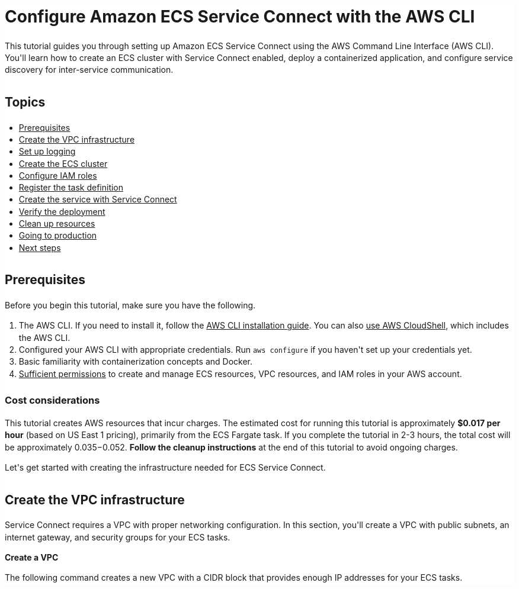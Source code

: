 # Configure Amazon ECS Service Connect with the AWS CLI

This tutorial guides you through setting up Amazon ECS Service Connect using the AWS Command Line Interface (AWS CLI). You'll learn how to create an ECS cluster with Service Connect enabled, deploy a containerized application, and configure service discovery for inter-service communication.

## Topics

* [Prerequisites](#prerequisites)
* [Create the VPC infrastructure](#create-the-vpc-infrastructure)
* [Set up logging](#set-up-logging)
* [Create the ECS cluster](#create-the-ecs-cluster)
* [Configure IAM roles](#configure-iam-roles)
* [Register the task definition](#register-the-task-definition)
* [Create the service with Service Connect](#create-the-service-with-service-connect)
* [Verify the deployment](#verify-the-deployment)
* [Clean up resources](#clean-up-resources)
* [Going to production](#going-to-production)
* [Next steps](#next-steps)

## Prerequisites

Before you begin this tutorial, make sure you have the following.

1. The AWS CLI. If you need to install it, follow the [AWS CLI installation guide](https://docs.aws.amazon.com/cli/latest/userguide/getting-started-install.html). You can also [use AWS CloudShell](https://docs.aws.amazon.com/AmazonECS/latest/developerguide/AWS_CLI.html), which includes the AWS CLI.
2. Configured your AWS CLI with appropriate credentials. Run `aws configure` if you haven't set up your credentials yet.
3. Basic familiarity with containerization concepts and Docker.
4. [Sufficient permissions](https://docs.aws.amazon.com/AmazonECS/latest/developerguide/security-iam-awsmanpol.html#security-iam-awsmanpol-AmazonECS_FullAccess) to create and manage ECS resources, VPC resources, and IAM roles in your AWS account.

### Cost considerations

This tutorial creates AWS resources that incur charges. The estimated cost for running this tutorial is approximately **$0.017 per hour** (based on US East 1 pricing), primarily from the ECS Fargate task. If you complete the tutorial in 2-3 hours, the total cost will be approximately $0.035-$0.052. **Follow the cleanup instructions** at the end of this tutorial to avoid ongoing charges.

Let's get started with creating the infrastructure needed for ECS Service Connect.

## Create the VPC infrastructure

Service Connect requires a VPC with proper networking configuration. In this section, you'll create a VPC with public subnets, an internet gateway, and security groups for your ECS tasks.

**Create a VPC**

The following command creates a new VPC with a CIDR block that provides enough IP addresses for your ECS tasks.
